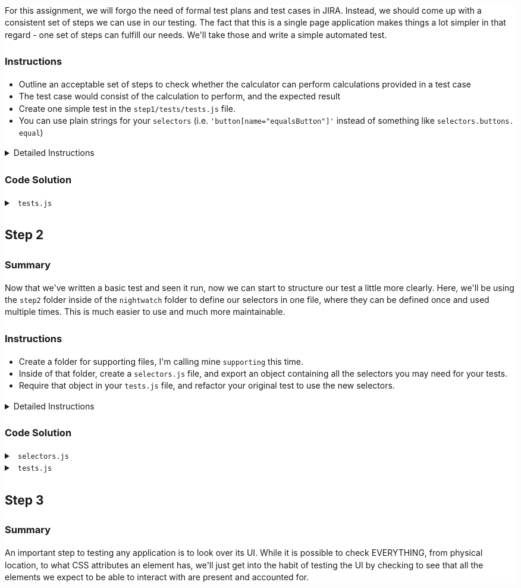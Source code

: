 For this assignment, we will forgo the need of formal test plans and test cases in JIRA.  Instead, we should come up with a consistent set of steps we can use in our testing.  The fact that this is a single page application makes things a lot simpler in that regard - one set of steps can fulfill our needs.  We'll take those and write a simple automated test.

### Instructions

* Outline an acceptable set of steps to check whether the calculator can perform calculations provided in a test case
* The test case would consist of the calculation to perform, and the expected result
* Create one simple test in the `step1/tests/tests.js` file.
* You can use plain strings for your `selectors` (i.e. `'button[name="equalsButton"]'` instead of something like `selectors.buttons.equal`)

<details><summary> Detailed Instructions </summary></details>

### Code Solution

<details><summary> <code> tests.js </code> </summary></details>

## Step 2

### Summary

Now that we've written a basic test and seen it run, now we can start to structure our test a little more clearly.  Here, we'll be using the `step2` folder inside of the `nightwatch` folder to define our selectors in one file, where they can be defined once and used multiple times.  This is much easier to use and much more maintainable.

### Instructions

* Create a folder for supporting files, I'm calling mine `supporting` this time.
* Inside of that folder, create a `selectors.js` file, and export an object containing all the selectors you may need for your tests.
* Require that object in your `tests.js` file, and refactor your original test to use the new selectors.

<details><summary> Detailed Instructions </summary></details>

### Code Solution

<details><summary> <code> selectors.js </code> </summary></details>

<details><summary> <code> tests.js </code> </summary></details>

## Step 3

### Summary

An important step to testing any application is to look over its UI.  While it is possible to check EVERYTHING, from physical location, to what CSS attributes an element has, we'll just get into the habit of testing the UI by checking to see that all the elements we expect to be able to interact with are present and accounted for.  
